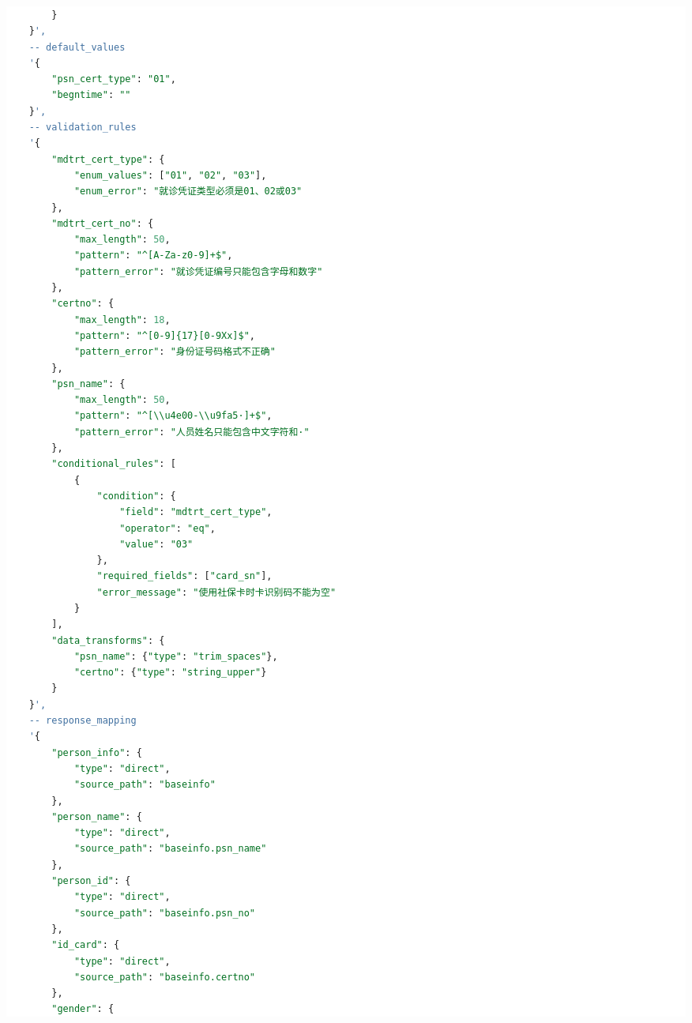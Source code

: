 ```sql
        }
    }',
    -- default_values
    '{
        "psn_cert_type": "01",
        "begntime": ""
    }',
    -- validation_rules
    '{
        "mdtrt_cert_type": {
            "enum_values": ["01", "02", "03"],
            "enum_error": "就诊凭证类型必须是01、02或03"
        },
        "mdtrt_cert_no": {
            "max_length": 50,
            "pattern": "^[A-Za-z0-9]+$",
            "pattern_error": "就诊凭证编号只能包含字母和数字"
        },
        "certno": {
            "max_length": 18,
            "pattern": "^[0-9]{17}[0-9Xx]$",
            "pattern_error": "身份证号码格式不正确"
        },
        "psn_name": {
            "max_length": 50,
            "pattern": "^[\\u4e00-\\u9fa5·]+$",
            "pattern_error": "人员姓名只能包含中文字符和·"
        },
        "conditional_rules": [
            {
                "condition": {
                    "field": "mdtrt_cert_type",
                    "operator": "eq",
                    "value": "03"
                },
                "required_fields": ["card_sn"],
                "error_message": "使用社保卡时卡识别码不能为空"
            }
        ],
        "data_transforms": {
            "psn_name": {"type": "trim_spaces"},
            "certno": {"type": "string_upper"}
        }
    }',
    -- response_mapping
    '{
        "person_info": {
            "type": "direct",
            "source_path": "baseinfo"
        },
        "person_name": {
            "type": "direct",
            "source_path": "baseinfo.psn_name"
        },
        "person_id": {
            "type": "direct",
            "source_path": "baseinfo.psn_no"
        },
        "id_card": {
            "type": "direct",
            "source_path": "baseinfo.certno"
        },
        "gender": {
```